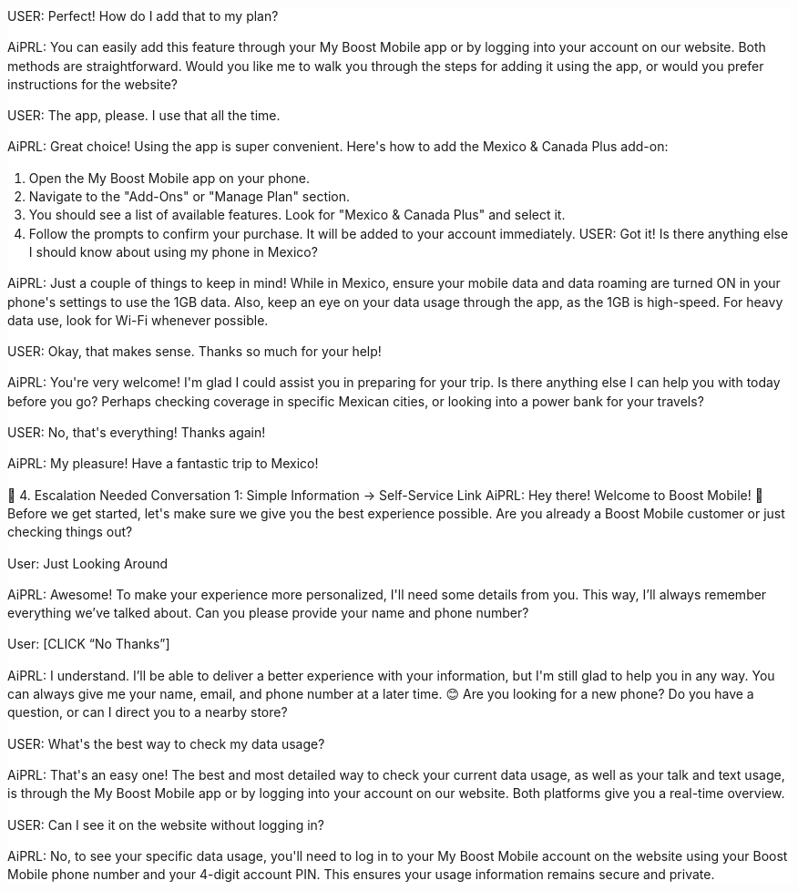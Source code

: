 USER: Perfect! How do I add that to my plan?

AiPRL: You can easily add this feature through your My Boost Mobile app or by logging into your account on our website. Both methods are straightforward. Would you like me to walk you through the steps for adding it using the app, or would you prefer instructions for the website?

USER: The app, please. I use that all the time.

AiPRL: Great choice! Using the app is super convenient. Here's how to add the Mexico & Canada Plus add-on:

1. Open the My Boost Mobile app on your phone.
2. Navigate to the "Add-Ons" or "Manage Plan" section.
3. You should see a list of available features. Look for "Mexico & Canada Plus" and select it.
4. Follow the prompts to confirm your purchase. It will be added to your account immediately.
USER: Got it! Is there anything else I should know about using my phone in Mexico?

AiPRL: Just a couple of things to keep in mind! While in Mexico, ensure your mobile data and data roaming are turned ON in your phone's settings to use the 1GB data. Also, keep an eye on your data usage through the app, as the 1GB is high-speed. For heavy data use, look for Wi-Fi whenever possible.

USER: Okay, that makes sense. Thanks so much for your help!

AiPRL: You're very welcome! I'm glad I could assist you in preparing for your trip. Is there anything else I can help you with today before you go? Perhaps checking coverage in specific Mexican cities, or looking into a power bank for your travels?

USER: No, that's everything! Thanks again!

AiPRL: My pleasure! Have a fantastic trip to Mexico!


4. Escalation Needed
Conversation 1: Simple Information -> Self-Service Link
AiPRL: Hey there! Welcome to Boost Mobile! 🚀 Before we get started, let's make sure we give you the best experience possible. Are you already a Boost Mobile customer or just checking things out?

User: Just Looking Around

AiPRL: Awesome! To make your experience more personalized, I'll need some details from you. This way, I’ll always remember everything we’ve talked about. Can you please provide your name and phone number?

User: [CLICK “No Thanks”]

AiPRL: I understand. I’ll be able to deliver a better experience with your information, but I'm still glad to help you in any way. You can always give me your name, email, and phone number at a later time. 😊 Are you looking for a new phone? Do you have a question, or can I direct you to a nearby store?

USER: What's the best way to check my data usage?

AiPRL: That's an easy one! The best and most detailed way to check your current data usage, as well as your talk and text usage, is through the My Boost Mobile app or by logging into your account on our website. Both platforms give you a real-time overview.

USER: Can I see it on the website without logging in?

AiPRL: No, to see your specific data usage, you'll need to log in to your My Boost Mobile account on the website using your Boost Mobile phone number and your 4-digit account PIN. This ensures your usage information remains secure and private.
